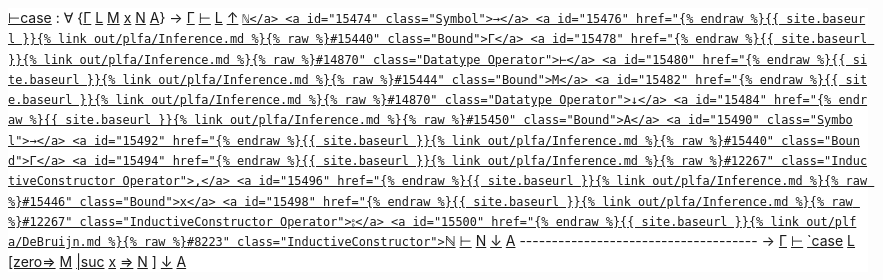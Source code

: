   <a id="_⊢_↓_.⊢case"></a><a id="15429" href="{% endraw %}{{ site.baseurl }}{% link out/plfa/Inference.md %}{% raw %}#15429" class="InductiveConstructor">⊢case</a> <a id="15435" class="Symbol">:</a> <a id="15437" class="Symbol">∀</a> <a id="15439" class="Symbol">{</a><a id="15440" href="{% endraw %}{{ site.baseurl }}{% link out/plfa/Inference.md %}{% raw %}#15440" class="Bound">Γ</a> <a id="15442" href="{% endraw %}{{ site.baseurl }}{% link out/plfa/Inference.md %}{% raw %}#15442" class="Bound">L</a> <a id="15444" href="{% endraw %}{{ site.baseurl }}{% link out/plfa/Inference.md %}{% raw %}#15444" class="Bound">M</a> <a id="15446" href="{% endraw %}{{ site.baseurl }}{% link out/plfa/Inference.md %}{% raw %}#15446" class="Bound">x</a> <a id="15448" href="{% endraw %}{{ site.baseurl }}{% link out/plfa/Inference.md %}{% raw %}#15448" class="Bound">N</a> <a id="15450" href="{% endraw %}{{ site.baseurl }}{% link out/plfa/Inference.md %}{% raw %}#15450" class="Bound">A</a><a id="15451" class="Symbol">}</a>
    <a id="15457" class="Symbol">→</a> <a id="15459" href="{% endraw %}{{ site.baseurl }}{% link out/plfa/Inference.md %}{% raw %}#15440" class="Bound">Γ</a> <a id="15461" href="{% endraw %}{{ site.baseurl }}{% link out/plfa/Inference.md %}{% raw %}#14828" class="Datatype Operator">⊢</a> <a id="15463" href="{% endraw %}{{ site.baseurl }}{% link out/plfa/Inference.md %}{% raw %}#15442" class="Bound">L</a> <a id="15465" href="{% endraw %}{{ site.baseurl }}{% link out/plfa/Inference.md %}{% raw %}#14828" class="Datatype Operator">↑</a> <a id="15467" href="{% endraw %}{{ site.baseurl }}{% link out/plfa/DeBruijn.md %}{% raw %}#8223" class="InductiveConstructor">`ℕ</a>
    <a id="15474" class="Symbol">→</a> <a id="15476" href="{% endraw %}{{ site.baseurl }}{% link out/plfa/Inference.md %}{% raw %}#15440" class="Bound">Γ</a> <a id="15478" href="{% endraw %}{{ site.baseurl }}{% link out/plfa/Inference.md %}{% raw %}#14870" class="Datatype Operator">⊢</a> <a id="15480" href="{% endraw %}{{ site.baseurl }}{% link out/plfa/Inference.md %}{% raw %}#15444" class="Bound">M</a> <a id="15482" href="{% endraw %}{{ site.baseurl }}{% link out/plfa/Inference.md %}{% raw %}#14870" class="Datatype Operator">↓</a> <a id="15484" href="{% endraw %}{{ site.baseurl }}{% link out/plfa/Inference.md %}{% raw %}#15450" class="Bound">A</a>
    <a id="15490" class="Symbol">→</a> <a id="15492" href="{% endraw %}{{ site.baseurl }}{% link out/plfa/Inference.md %}{% raw %}#15440" class="Bound">Γ</a> <a id="15494" href="{% endraw %}{{ site.baseurl }}{% link out/plfa/Inference.md %}{% raw %}#12267" class="InductiveConstructor Operator">,</a> <a id="15496" href="{% endraw %}{{ site.baseurl }}{% link out/plfa/Inference.md %}{% raw %}#15446" class="Bound">x</a> <a id="15498" href="{% endraw %}{{ site.baseurl }}{% link out/plfa/Inference.md %}{% raw %}#12267" class="InductiveConstructor Operator">⦂</a> <a id="15500" href="{% endraw %}{{ site.baseurl }}{% link out/plfa/DeBruijn.md %}{% raw %}#8223" class="InductiveConstructor">`ℕ</a> <a id="15503" href="{% endraw %}{{ site.baseurl }}{% link out/plfa/Inference.md %}{% raw %}#14870" class="Datatype Operator">⊢</a> <a id="15505" href="{% endraw %}{{ site.baseurl }}{% link out/plfa/Inference.md %}{% raw %}#15448" class="Bound">N</a> <a id="15507" href="{% endraw %}{{ site.baseurl }}{% link out/plfa/Inference.md %}{% raw %}#14870" class="Datatype Operator">↓</a> <a id="15509" href="{% endraw %}{{ site.baseurl }}{% link out/plfa/Inference.md %}{% raw %}#15450" class="Bound">A</a>
      <a id="15517" class="Comment">-------------------------------------</a>
    <a id="15559" class="Symbol">→</a> <a id="15561" href="{% endraw %}{{ site.baseurl }}{% link out/plfa/Inference.md %}{% raw %}#15440" class="Bound">Γ</a> <a id="15563" href="{% endraw %}{{ site.baseurl }}{% link out/plfa/Inference.md %}{% raw %}#14870" class="Datatype Operator">⊢</a> <a id="15565" href="{% endraw %}{{ site.baseurl }}{% link out/plfa/Inference.md %}{% raw %}#12875" class="InductiveConstructor Operator">`case</a> <a id="15571" href="{% endraw %}{{ site.baseurl }}{% link out/plfa/Inference.md %}{% raw %}#15442" class="Bound">L</a> <a id="15573" href="{% endraw %}{{ site.baseurl }}{% link out/plfa/Inference.md %}{% raw %}#12875" class="InductiveConstructor Operator">[zero⇒</a> <a id="15580" href="{% endraw %}{{ site.baseurl }}{% link out/plfa/Inference.md %}{% raw %}#15444" class="Bound">M</a> <a id="15582" href="{% endraw %}{{ site.baseurl }}{% link out/plfa/Inference.md %}{% raw %}#12875" class="InductiveConstructor Operator">|suc</a> <a id="15587" href="{% endraw %}{{ site.baseurl }}{% link out/plfa/Inference.md %}{% raw %}#15446" class="Bound">x</a> <a id="15589" href="{% endraw %}{{ site.baseurl }}{% link out/plfa/Inference.md %}{% raw %}#12875" class="InductiveConstructor Operator">⇒</a> <a id="15591" href="{% endraw %}{{ site.baseurl }}{% link out/plfa/Inference.md %}{% raw %}#15448" class="Bound">N</a> <a id="15593" href="{% endraw %}{{ site.baseurl }}{% link out/plfa/Inference.md %}{% raw %}#12875" class="InductiveConstructor Operator">]</a> <a id="15595" href="{% endraw %}{{ site.baseurl }}{% link out/plfa/Inference.md %}{% raw %}#14870" class="Datatype Operator">↓</a> <a id="15597" href="{% endraw %}{{ site.baseurl }}{% link out/plfa/Inference.md %}{% raw %}#15450" class="Bound">A</a>

